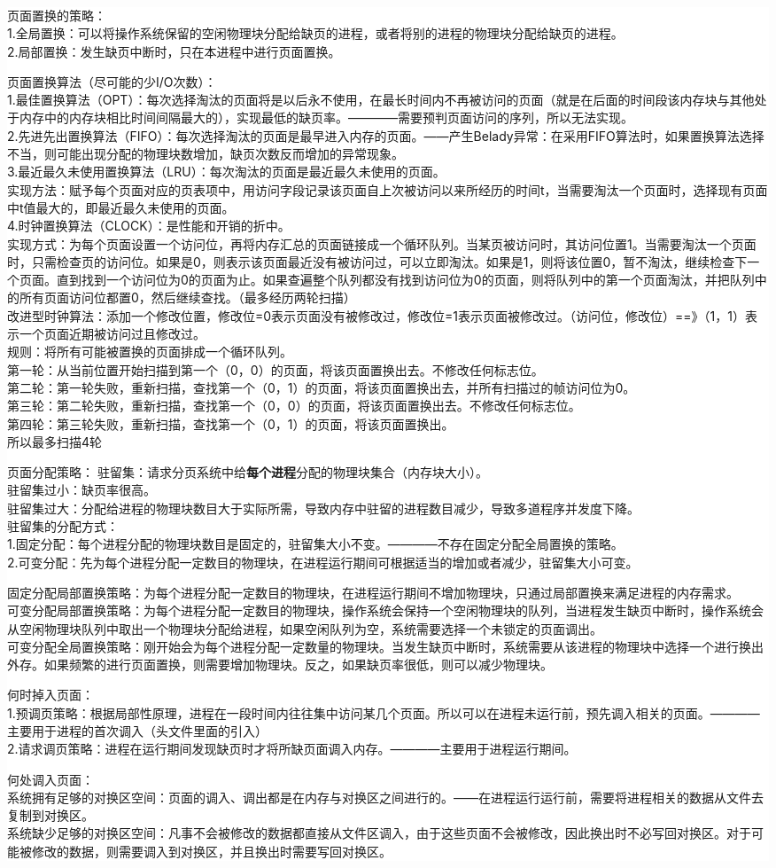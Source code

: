 页面置换的策略：  
1.全局置换：可以将操作系统保留的空闲物理块分配给缺页的进程，或者将别的进程的物理块分配给缺页的进程。  
2.局部置换：发生缺页中断时，只在本进程中进行页面置换。  

页面置换算法（尽可能的少I/O次数）：  
1.最佳置换算法（OPT）：每次选择淘汰的页面将是以后永不使用，在最长时间内不再被访问的页面（就是在后面的时间段该内存块与其他处于内存中的内存块相比时间间隔最大的），实现最低的缺页率。————需要预判页面访问的序列，所以无法实现。    
2.先进先出置换算法（FIFO）：每次选择淘汰的页面是最早进入内存的页面。——产生Belady异常：在采用FIFO算法时，如果置换算法选择不当，则可能出现分配的物理块数增加，缺页次数反而增加的异常现象。    
3.最近最久未使用置换算法（LRU）：每次淘汰的页面是最近最久未使用的页面。  
实现方法：赋予每个页面对应的页表项中，用访问字段记录该页面自上次被访问以来所经历的时间t，当需要淘汰一个页面时，选择现有页面中t值最大的，即最近最久未使用的页面。  
4.时钟置换算法（CLOCK）：是性能和开销的折中。  
实现方式：为每个页面设置一个访问位，再将内存汇总的页面链接成一个循环队列。当某页被访问时，其访问位置1。当需要淘汰一个页面时，只需检查页的访问位。如果是0，则表示该页面最近没有被访问过，可以立即淘汰。如果是1，则将该位置0，暂不淘汰，继续检查下一个页面。直到找到一个访问位为0的页面为止。如果查遍整个队列都没有找到访问位为0的页面，则将队列中的第一个页面淘汰，并把队列中的所有页面访问位都置0，然后继续查找。（最多经历两轮扫描）   
改进型时钟算法：添加一个修改位置，修改位=0表示页面没有被修改过，修改位=1表示页面被修改过。（访问位，修改位）==》（1，1）表示一个页面近期被访问过且修改过。  
规则：将所有可能被置换的页面排成一个循环队列。  
第一轮：从当前位置开始扫描到第一个（0，0）的页面，将该页面置换出去。不修改任何标志位。  
第二轮：第一轮失败，重新扫描，查找第一个（0，1）的页面，将该页面置换出去，并所有扫描过的帧访问位为0。  
第三轮：第二轮失败，重新扫描，查找第一个（0，0）的页面，将该页面置换出去。不修改任何标志位。  
第四轮：第三轮失败，重新扫描，查找第一个（0，1）的页面，将该页面置换出。  
所以最多扫描4轮  

页面分配策略：
驻留集：请求分页系统中给**每个进程**分配的物理块集合（内存块大小）。  
驻留集过小：缺页率很高。  
驻留集过大：分配给进程的物理块数目大于实际所需，导致内存中驻留的进程数目减少，导致多道程序并发度下降。  
驻留集的分配方式：  
1.固定分配：每个进程分配的物理块数目是固定的，驻留集大小不变。————不存在固定分配全局置换的策略。  
2.可变分配：先为每个进程分配一定数目的物理块，在进程运行期间可根据适当的增加或者减少，驻留集大小可变。  

固定分配局部置换策略：为每个进程分配一定数目的物理块，在进程运行期间不增加物理块，只通过局部置换来满足进程的内存需求。  
可变分配局部置换策略：为每个进程分配一定数目的物理块，操作系统会保持一个空闲物理块的队列，当进程发生缺页中断时，操作系统会从空闲物理块队列中取出一个物理块分配给进程，如果空闲队列为空，系统需要选择一个未锁定的页面调出。  
可变分配全局置换策略：刚开始会为每个进程分配一定数量的物理块。当发生缺页中断时，系统需要从该进程的物理块中选择一个进行换出外存。如果频繁的进行页面置换，则需要增加物理块。反之，如果缺页率很低，则可以减少物理块。 

何时掉入页面：  
1.预调页策略：根据局部性原理，进程在一段时间内往往集中访问某几个页面。所以可以在进程未运行前，预先调入相关的页面。————主要用于进程的首次调入（头文件里面的引入）  
2.请求调页策略：进程在运行期间发现缺页时才将所缺页面调入内存。————主要用于进程运行期间。  

何处调入页面：  
系统拥有足够的对换区空间：页面的调入、调出都是在内存与对换区之间进行的。——在进程运行运行前，需要将进程相关的数据从文件去复制到对换区。  
系统缺少足够的对换区空间：凡事不会被修改的数据都直接从文件区调入，由于这些页面不会被修改，因此换出时不必写回对换区。对于可能被修改的数据，则需要调入到对换区，并且换出时需要写回对换区。  

